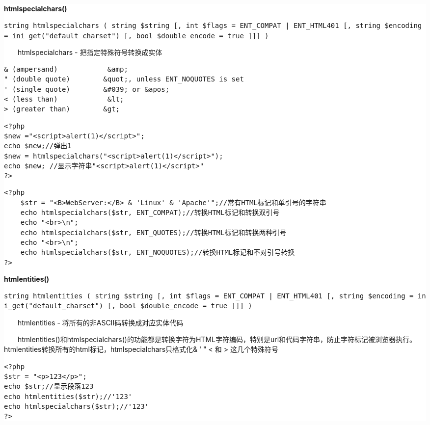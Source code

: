 **htmlspecialchars()**

<div class="cnblogs_code">
<pre>string htmlspecialchars ( string $string [, int $flags = ENT_COMPAT | ENT_HTML401 [, string $encoding = ini_get("default_charset") [, bool $double_encode = true ]]] )</pre>
</div>

　　htmlspecialchars - 把指定特殊符号转换成实体

<div class="cnblogs_code">
<pre>&amp; (ampersand)            &amp;amp;
" (double quote)        &amp;quot;, unless ENT_NOQUOTES is set
' (single quote)        &amp;#039; or &amp;apos;
&lt; (less than)            &amp;lt;
&gt; (greater than)        &amp;gt;</pre>
</div>
<div class="cnblogs_code">
<pre>&lt;?php
$new ="&lt;script&gt;alert(1)&lt;/script&gt;";
echo $new;//弹出1
$new = htmlspecialchars("&lt;script&gt;alert(1)&lt;/script&gt;");
echo $new; //显示字符串"&lt;script&gt;alert(1)&lt;/script&gt;"
?&gt;</pre>
</div>
<div class="cnblogs_code">
<pre>&lt;?php
    $str = "&lt;B&gt;WebServer:&lt;/B&gt; &amp; 'Linux' &amp; 'Apache'";//常有HTML标记和单引号的字符串
    echo htmlspecialchars($str, ENT_COMPAT);//转换HTML标记和转换双引号
    echo "&lt;br&gt;\n";
    echo htmlspecialchars($str, ENT_QUOTES);//转换HTML标记和转换两种引号
    echo "&lt;br&gt;\n";
    echo htmlspecialchars($str, ENT_NOQUOTES);//转换HTML标记和不对引号转换
?&gt;</pre>
</div>

**htmlentities()**

<div class="cnblogs_code">
<pre>string htmlentities ( string $string [, int $flags = ENT_COMPAT | ENT_HTML401 [, string $encoding = ini_get("default_charset") [, bool $double_encode = true ]]] )</pre>
</div>

　　htmlentities - 将所有的非ASCII码转换成对应实体代码

　　htmlentities()和htmlspecialchars()的功能都是转换字符为HTML字符编码，特别是url和代码字符串，防止字符标记被浏览器执行。htmlentities转换所有的html标记，htmlspecialchars只格式化&amp; ' " &lt; 和 &gt; 这几个特殊符号

<div class="cnblogs_code">
<pre>&lt;?php
$str = "&lt;p&gt;123&lt;/p&gt;";
echo $str;//显示段落123
echo htmlentities($str);//'123'
echo htmlspecialchars($str);//'123'
?&gt;</pre>
</div>
